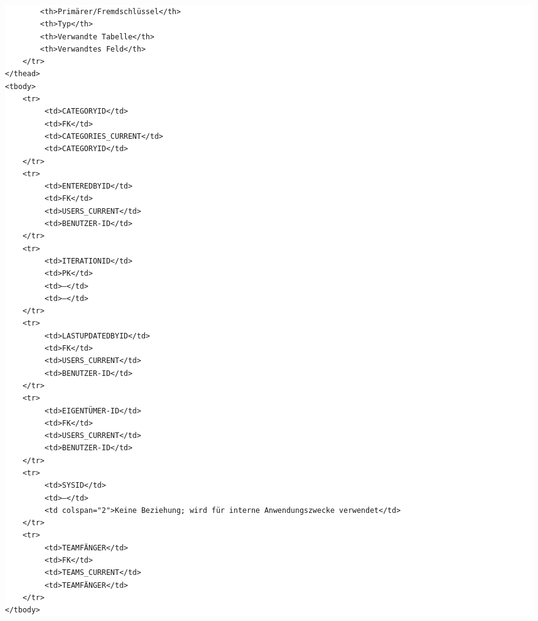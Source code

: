             <th>Primärer/Fremdschlüssel</th>
            <th>Typ</th>
            <th>Verwandte Tabelle</th>
            <th>Verwandtes Feld</th>
        </tr>
    </thead>
    <tbody>
        <tr>
             <td>CATEGORYID</td>
             <td>FK</td>
             <td>CATEGORIES_CURRENT</td>
             <td>CATEGORYID</td>
        </tr>
        <tr>
             <td>ENTEREDBYID</td>
             <td>FK</td>
             <td>USERS_CURRENT</td>
             <td>BENUTZER-ID</td>
        </tr>
        <tr>
             <td>ITERATIONID</td>
             <td>PK</td>
             <td>–</td>
             <td>–</td>
        </tr>
        <tr>
             <td>LASTUPDATEDBYID</td>
             <td>FK</td>
             <td>USERS_CURRENT</td>
             <td>BENUTZER-ID</td>
        </tr>
        <tr>
             <td>EIGENTÜMER-ID</td>
             <td>FK</td>
             <td>USERS_CURRENT</td>
             <td>BENUTZER-ID</td>
        </tr>
        <tr>
             <td>SYSID</td>
             <td>–</td>
             <td colspan="2">Keine Beziehung; wird für interne Anwendungszwecke verwendet</td>
        </tr>
        <tr>
             <td>TEAMFÄNGER</td>
             <td>FK</td>
             <td>TEAMS_CURRENT</td>
             <td>TEAMFÄNGER</td>
        </tr>
    </tbody>
</table>
